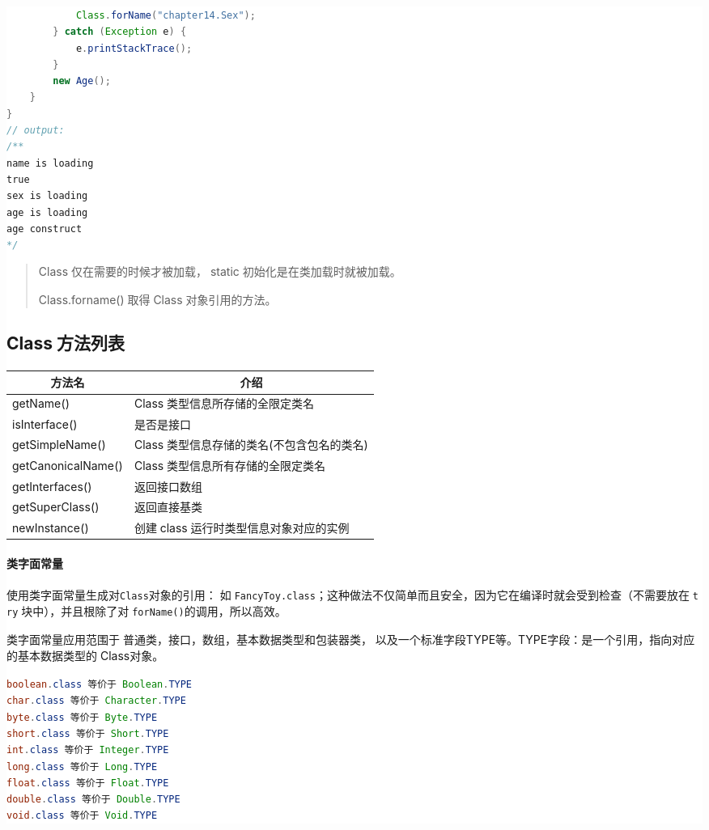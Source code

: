 ```Java
            Class.forName("chapter14.Sex");
        } catch (Exception e) {
            e.printStackTrace();
        }
        new Age();
    }
}
// output:
/**
name is loading
true
sex is loading
age is loading
age construct
*/
```

> Class 仅在需要的时候才被加载， static 初始化是在类加载时就被加载。
>
> Class.forname() 取得 Class 对象引用的方法。

## Class 方法列表

| 方法名             | 介绍                                       |
| ------------------ | ------------------------------------------ |
| getName()          | Class 类型信息所存储的全限定类名           |
| isInterface()      | 是否是接口                                 |
| getSimpleName()    | Class 类型信息存储的类名(不包含包名的类名) |
| getCanonicalName() | Class 类型信息所有存储的全限定类名         |
| getInterfaces()    | 返回接口数组                               |
| getSuperClass()    | 返回直接基类                               |
| newInstance()      | 创建 class 运行时类型信息对象对应的实例    |

#### 类字面常量

使用类字面常量生成对`Class`对象的引用： 如 `FancyToy.class`；这种做法不仅简单而且安全，因为它在编译时就会受到检查（不需要放在 `try` 块中），并且根除了对 `forName()`的调用，所以高效。

类字面常量应用范围于 普通类，接口，数组，基本数据类型和包装器类， 以及一个标准字段TYPE等。TYPE字段：是一个引用，指向对应的基本数据类型的 Class对象。

```Java
boolean.class 等价于 Boolean.TYPE  
char.class 等价于 Character.TYPE  
byte.class 等价于 Byte.TYPE  
short.class 等价于 Short.TYPE  
int.class 等价于 Integer.TYPE  
long.class 等价于 Long.TYPE  
float.class 等价于 Float.TYPE  
double.class 等价于 Double.TYPE  
void.class 等价于 Void.TYPE 
```
